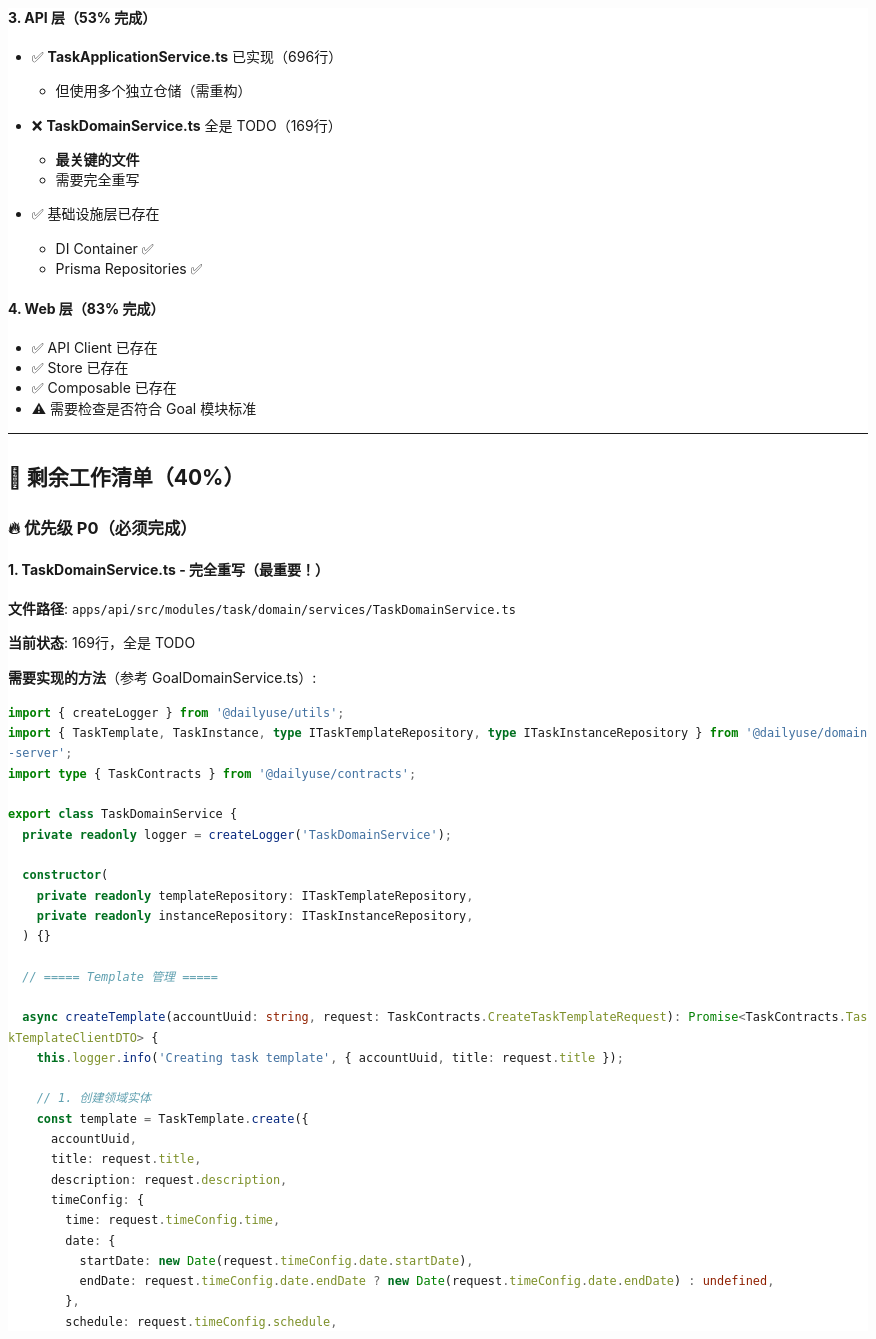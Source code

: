 #### 3. API 层（53% 完成）
- ✅ **TaskApplicationService.ts** 已实现（696行）
  - 但使用多个独立仓储（需重构）
  
- ❌ **TaskDomainService.ts** 全是 TODO（169行）
  - **最关键的文件**
  - 需要完全重写
  
- ✅ 基础设施层已存在
  - DI Container ✅
  - Prisma Repositories ✅

#### 4. Web 层（83% 完成）
- ✅ API Client 已存在
- ✅ Store 已存在
- ✅ Composable 已存在
- ⚠️ 需要检查是否符合 Goal 模块标准

---

## 🚀 剩余工作清单（40%）

### 🔥 优先级 P0（必须完成）

#### 1. **TaskDomainService.ts - 完全重写**（最重要！）

**文件路径**: `apps/api/src/modules/task/domain/services/TaskDomainService.ts`

**当前状态**: 169行，全是 TODO

**需要实现的方法**（参考 GoalDomainService.ts）:

```typescript
import { createLogger } from '@dailyuse/utils';
import { TaskTemplate, TaskInstance, type ITaskTemplateRepository, type ITaskInstanceRepository } from '@dailyuse/domain-server';
import type { TaskContracts } from '@dailyuse/contracts';

export class TaskDomainService {
  private readonly logger = createLogger('TaskDomainService');

  constructor(
    private readonly templateRepository: ITaskTemplateRepository,
    private readonly instanceRepository: ITaskInstanceRepository,
  ) {}

  // ===== Template 管理 =====
  
  async createTemplate(accountUuid: string, request: TaskContracts.CreateTaskTemplateRequest): Promise<TaskContracts.TaskTemplateClientDTO> {
    this.logger.info('Creating task template', { accountUuid, title: request.title });
    
    // 1. 创建领域实体
    const template = TaskTemplate.create({
      accountUuid,
      title: request.title,
      description: request.description,
      timeConfig: {
        time: request.timeConfig.time,
        date: {
          startDate: new Date(request.timeConfig.date.startDate),
          endDate: request.timeConfig.date.endDate ? new Date(request.timeConfig.date.endDate) : undefined,
        },
        schedule: request.timeConfig.schedule,
```